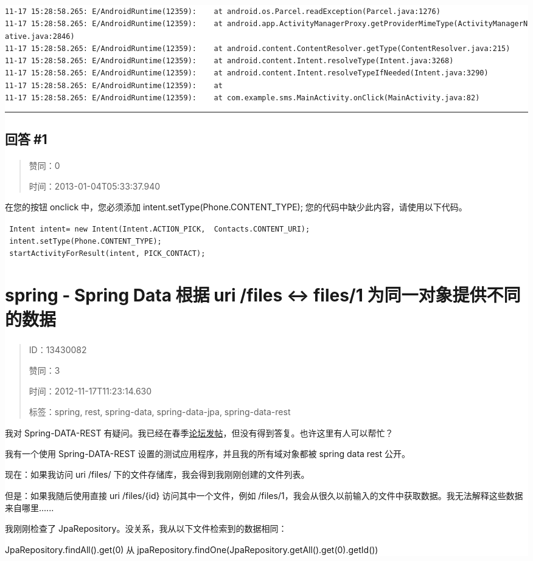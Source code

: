 ```
11-17 15:28:58.265: E/AndroidRuntime(12359):    at android.os.Parcel.readException(Parcel.java:1276)
11-17 15:28:58.265: E/AndroidRuntime(12359):    at android.app.ActivityManagerProxy.getProviderMimeType(ActivityManagerNative.java:2846)
11-17 15:28:58.265: E/AndroidRuntime(12359):    at android.content.ContentResolver.getType(ContentResolver.java:215)
11-17 15:28:58.265: E/AndroidRuntime(12359):    at android.content.Intent.resolveType(Intent.java:3268)
11-17 15:28:58.265: E/AndroidRuntime(12359):    at android.content.Intent.resolveTypeIfNeeded(Intent.java:3290)
11-17 15:28:58.265: E/AndroidRuntime(12359):    at 
11-17 15:28:58.265: E/AndroidRuntime(12359):    at com.example.sms.MainActivity.onClick(MainActivity.java:82) 
```

* * *

## 回答 #1

> 赞同：0
> 
> 时间：2013-01-04T05:33:37.940

在您的按钮 onclick 中，您必须添加 intent.setType(Phone.CONTENT_TYPE); 您的代码中缺少此内容，请使用以下代码。

```
 Intent intent= new Intent(Intent.ACTION_PICK,  Contacts.CONTENT_URI);
 intent.setType(Phone.CONTENT_TYPE);
 startActivityForResult(intent, PICK_CONTACT); 
```

# spring - Spring Data 根据 uri /files <-> files/1 为同一对象提供不同的数据

> ID：13430082
> 
> 赞同：3
> 
> 时间：2012-11-17T11:23:14.630
> 
> 标签：spring, rest, spring-data, spring-data-jpa, spring-data-rest

我对 Spring-DATA-REST 有疑问。我已经在春季[论坛发帖](http://forum.springsource.org/showthread.php?131789-Spring-Data-Rest-with-HSQL-in-memory-old-data-after-server-restart)，但没有得到答复。也许这里有人可以帮忙？

我有一个使用 Spring-DATA-REST 设置的测试应用程序，并且我的所有域对象都被 spring data rest 公开。

现在：如果我访问 uri /files/ 下的文件存储库，我会得到我刚刚创建的文件列表。

但是：如果我随后使用直接 uri /files/{id} 访问其中一个文件，例如 /files/1，我会从很久以前输入的文件中获取数据。我无法解释这些数据来自哪里......

我刚刚检查了 JpaRepository。没关系，我从以下文件检索到的数据相同：

JpaRepository.findAll().get(0) 从 jpaRepository.findOne(JpaRepository.getAll().get(0).getId())
